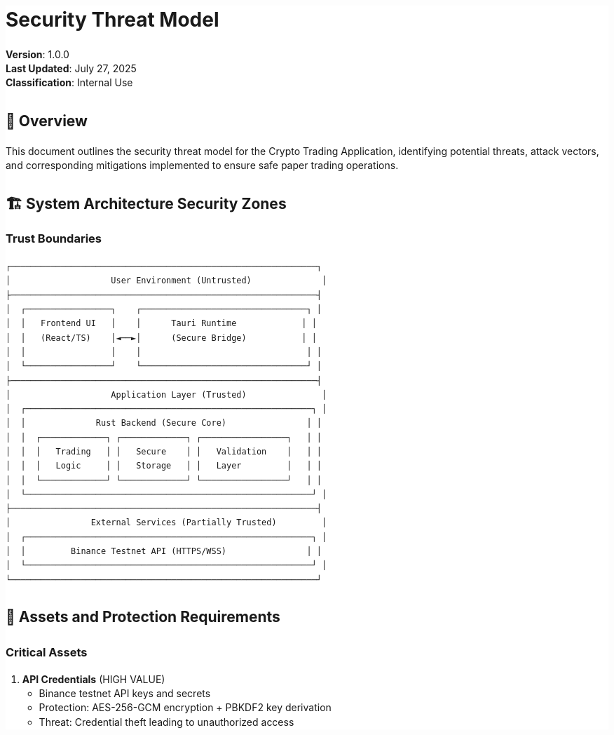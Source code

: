 # Security Threat Model

**Version**: 1.0.0  
**Last Updated**: July 27, 2025  
**Classification**: Internal Use

## 🎯 Overview

This document outlines the security threat model for the Crypto Trading Application, identifying potential threats, attack vectors, and corresponding mitigations implemented to ensure safe paper trading operations.

## 🏗️ System Architecture Security Zones

### Trust Boundaries

```
┌─────────────────────────────────────────────────────────────┐
│                    User Environment (Untrusted)              │
├─────────────────────────────────────────────────────────────┤
│  ┌─────────────────┐    ┌─────────────────────────────────┐ │
│  │   Frontend UI   │    │      Tauri Runtime             │ │
│  │   (React/TS)    │◄──►│      (Secure Bridge)           │ │
│  │                 │    │                                 │ │
│  └─────────────────┘    └─────────────────────────────────┘ │
├─────────────────────────────────────────────────────────────┤
│                    Application Layer (Trusted)               │
│  ┌─────────────────────────────────────────────────────────┐ │
│  │              Rust Backend (Secure Core)                │ │
│  │  ┌─────────────┐ ┌─────────────┐ ┌─────────────────┐   │ │
│  │  │   Trading   │ │   Secure    │ │   Validation    │   │ │
│  │  │   Logic     │ │   Storage   │ │   Layer         │   │ │
│  │  └─────────────┘ └─────────────┘ └─────────────────┘   │ │
│  └─────────────────────────────────────────────────────────┘ │
├─────────────────────────────────────────────────────────────┤
│                External Services (Partially Trusted)         │
│  ┌─────────────────────────────────────────────────────────┐ │
│  │         Binance Testnet API (HTTPS/WSS)                │ │
│  └─────────────────────────────────────────────────────────┘ │
└─────────────────────────────────────────────────────────────┘
```

## 🎯 Assets and Protection Requirements

### Critical Assets

1. **API Credentials** (HIGH VALUE)
   - Binance testnet API keys and secrets
   - Protection: AES-256-GCM encryption + PBKDF2 key derivation
   - Threat: Credential theft leading to unauthorized access
